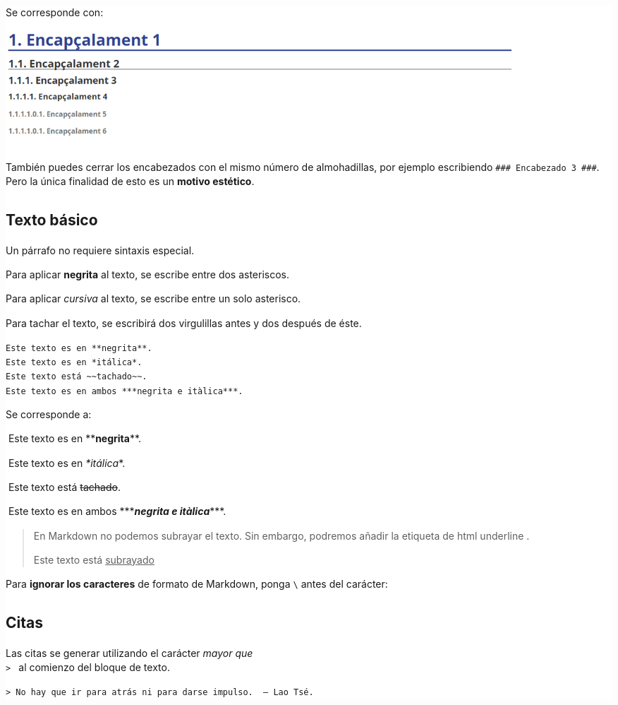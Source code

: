 Se corresponde con:

<img src="assets/markdown_encapcalament.PNG" style="zoom:70%;" />

También puedes cerrar los encabezados con el mismo número de almohadillas, por ejemplo escribiendo `### Encabezado 3 ###`. Pero la única finalidad de esto es un **motivo estético**.

## Texto básico

Un párrafo no requiere sintaxis especial.

Para aplicar **negrita** al texto, se escribe entre dos asteriscos. 

Para aplicar *cursiva* al texto, se escribe entre un solo asterisco.

Para tachar el texto, se escribirá dos virgulillas antes y dos después de éste.

```
Este texto es en **negrita**.
Este texto es en *itálica*.
Este texto está ~~tachado~~.
Este texto es en ambos ***negrita e itàlica***.
```

Se corresponde a:

​	Este texto es en \*\***negrita**\*\*.

​	Este texto es en *\*itálica*\*.

​	Este texto está ~~tachado~~.

​	Este texto es en ambos \*\*\****negrita e itàlica***\*\*\*.

> En Markdown no podemos subrayar el texto. Sin embargo, podremos añadir la etiqueta de html underline <u></u>.
>
> Este texto está <u>subrayado</u>

Para **ignorar los caracteres** de formato de Markdown, ponga <code>\\</code> antes del carácter:

## Citas

Las citas se generar utilizando el carácter *mayor que* <code> > </code> al comienzo del bloque de texto.

```
> No hay que ir para atrás ni para darse impulso.  — Lao Tsé.
```
